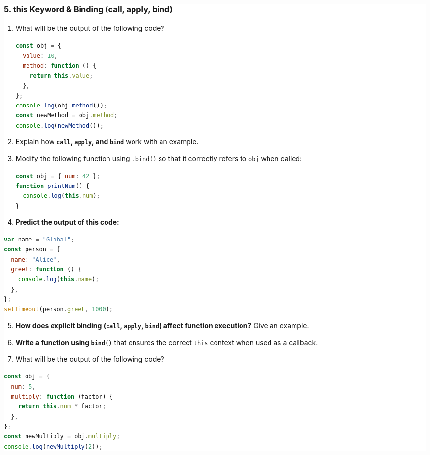 
### **5. this Keyword & Binding (call, apply, bind)**

1. What will be the output of the following code?
   ```js
   const obj = {
     value: 10,
     method: function () {
       return this.value;
     },
   };
   console.log(obj.method());
   const newMethod = obj.method;
   console.log(newMethod());
   ```
2. Explain how **`call`, `apply`, and `bind`** work with an example.

3. Modify the following function using `.bind()` so that it correctly refers to `obj` when called:

   ```js
   const obj = { num: 42 };
   function printNum() {
     console.log(this.num);
   }
   ```

4. **Predict the output of this code:**

```js
var name = "Global";
const person = {
  name: "Alice",
  greet: function () {
    console.log(this.name);
  },
};
setTimeout(person.greet, 1000);
```

5. **How does explicit binding (`call`, `apply`, `bind`) affect function execution?** Give an example.

6. **Write a function using `bind()`** that ensures the correct `this` context when used as a callback.

7. What will be the output of the following code?

```js
const obj = {
  num: 5,
  multiply: function (factor) {
    return this.num * factor;
  },
};
const newMultiply = obj.multiply;
console.log(newMultiply(2));
```

